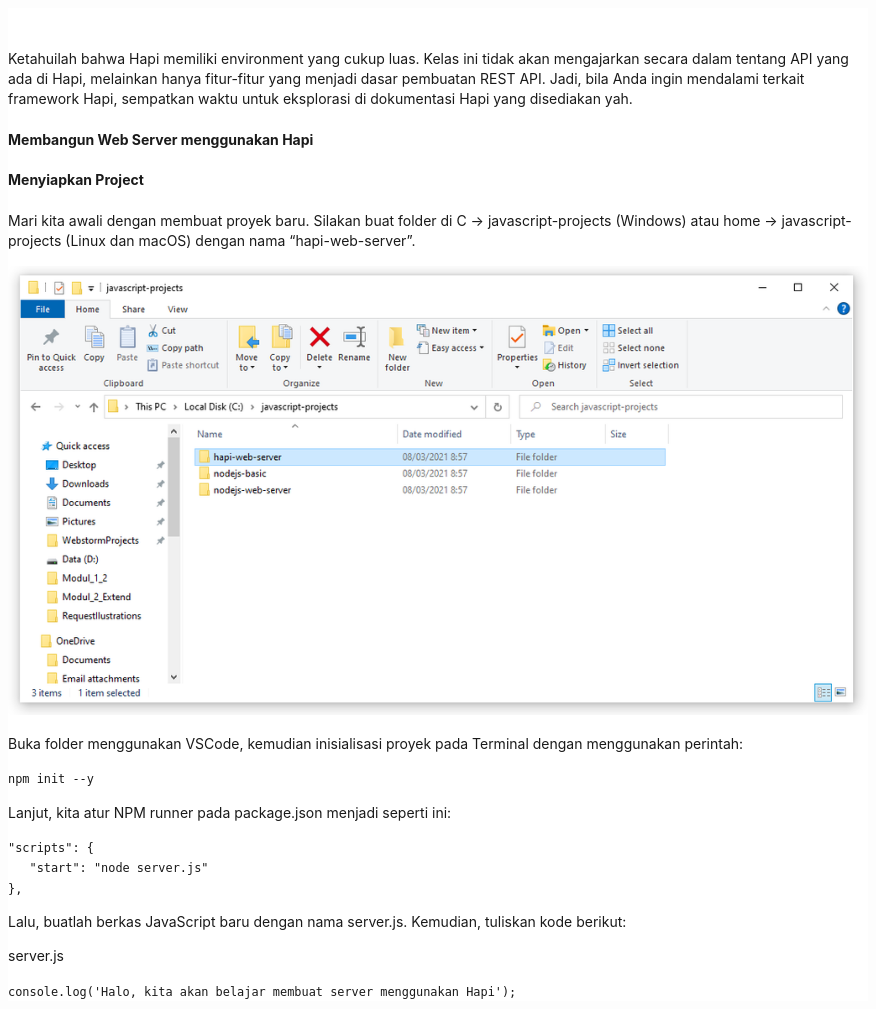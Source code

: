 </br></br>Ketahuilah bahwa Hapi memiliki environment yang cukup luas. Kelas ini tidak akan mengajarkan secara dalam tentang API yang ada di Hapi, melainkan hanya fitur-fitur yang menjadi dasar pembuatan REST API. Jadi, bila Anda ingin mendalami terkait framework Hapi, sempatkan waktu untuk eksplorasi di dokumentasi Hapi yang disediakan yah. </br></br>
<b>Membangun Web Server menggunakan Hapi</b></br></br>
<b>Menyiapkan Project</b></br></br>
Mari kita awali dengan membuat proyek baru. Silakan buat folder di C -> javascript-projects (Windows) atau home -> javascript-projects (Linux dan macOS) dengan nama “hapi-web-server”.</p>
<p align="center"><img src="https://github.com/yenysyafitry/Belajar-Membuat-Aplikasi-Back-End-untuk-Pemula/blob/main/2021030808581482aa4f57ef392e47c0f741c117c79558.png"></p>
 <p align="justify"> Buka folder menggunakan VSCode, kemudian inisialisasi proyek pada Terminal dengan menggunakan perintah:</p>
 
```plantuml
npm init --y
```

<p align="justify">Lanjut, kita atur NPM runner pada package.json menjadi seperti ini:</p>

```plantuml
"scripts": {
   "start": "node server.js"
},
```

<p align="justify">Lalu, buatlah berkas JavaScript baru dengan nama server.js. Kemudian, tuliskan kode berikut:</p>
server.js

```plantuml
console.log('Halo, kita akan belajar membuat server menggunakan Hapi');
```
